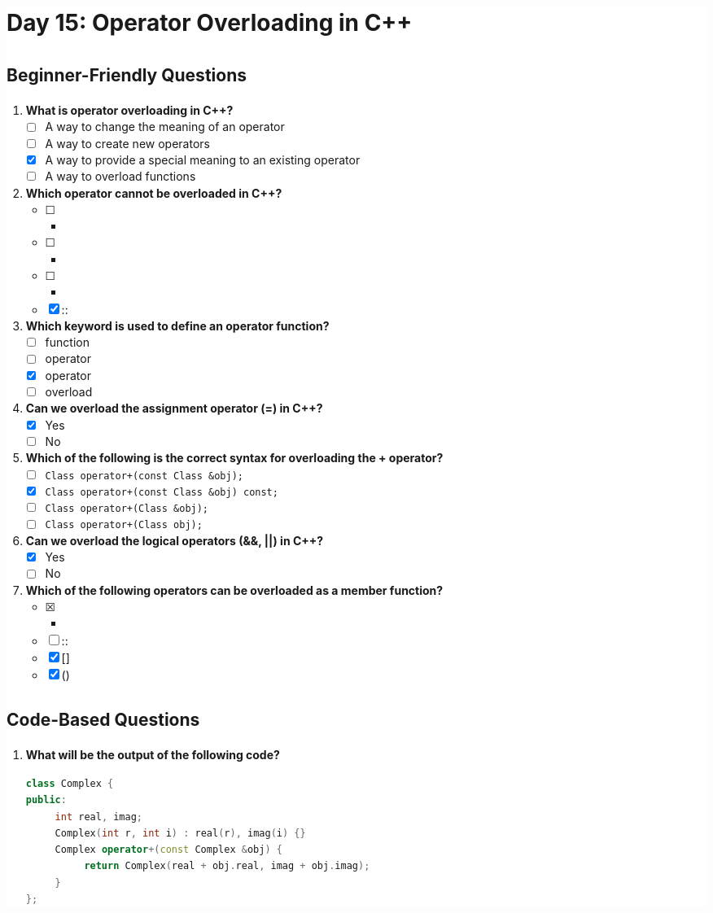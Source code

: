 # Day 15: Operator Overloading in C++

## Beginner-Friendly Questions

1. **What is operator overloading in C++?**
    - [ ] A way to change the meaning of an operator
    - [ ] A way to create new operators
    - [x] A way to provide a special meaning to an existing operator
    - [ ] A way to overload functions

2. **Which operator cannot be overloaded in C++?**
    - [ ] +
    - [ ] -
    - [ ] *
    - [x] ::

3. **Which keyword is used to define an operator function?**
    - [ ] function
    - [ ] operator
    - [x] operator
    - [ ] overload

4. **Can we overload the assignment operator (=) in C++?**
    - [x] Yes
    - [ ] No

5. **Which of the following is the correct syntax for overloading the + operator?**
    - [ ] `Class operator+(const Class &obj);`
    - [x] `Class operator+(const Class &obj) const;`
    - [ ] `Class operator+(Class &obj);`
    - [ ] `Class operator+(Class obj);`

6. **Can we overload the logical operators (&&, ||) in C++?**
    - [x] Yes
    - [ ] No

7. **Which of the following operators can be overloaded as a member function?**
    - [x] +
    - [ ] ::
    - [x] []
    - [x] ()

## Code-Based Questions

1. **What will be the output of the following code?**
    ```cpp
    class Complex {
    public:
         int real, imag;
         Complex(int r, int i) : real(r), imag(i) {}
         Complex operator+(const Complex &obj) {
              return Complex(real + obj.real, imag + obj.imag);
         }
    };
